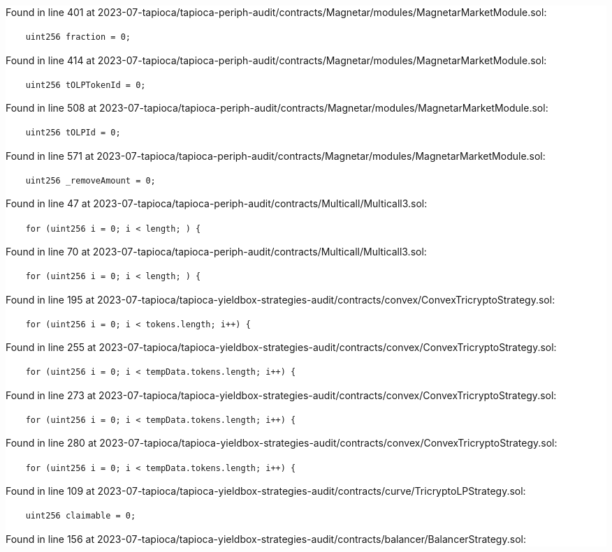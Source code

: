 Found in line 401 at 2023-07-tapioca/tapioca-periph-audit/contracts/Magnetar/modules/MagnetarMarketModule.sol:

        uint256 fraction = 0;


Found in line 414 at 2023-07-tapioca/tapioca-periph-audit/contracts/Magnetar/modules/MagnetarMarketModule.sol:

        uint256 tOLPTokenId = 0;


Found in line 508 at 2023-07-tapioca/tapioca-periph-audit/contracts/Magnetar/modules/MagnetarMarketModule.sol:

        uint256 tOLPId = 0;


Found in line 571 at 2023-07-tapioca/tapioca-periph-audit/contracts/Magnetar/modules/MagnetarMarketModule.sol:

        uint256 _removeAmount = 0;


Found in line 47 at 2023-07-tapioca/tapioca-periph-audit/contracts/Multicall/Multicall3.sol:

        for (uint256 i = 0; i < length; ) {


Found in line 70 at 2023-07-tapioca/tapioca-periph-audit/contracts/Multicall/Multicall3.sol:

        for (uint256 i = 0; i < length; ) {


Found in line 195 at 2023-07-tapioca/tapioca-yieldbox-strategies-audit/contracts/convex/ConvexTricryptoStrategy.sol:

        for (uint256 i = 0; i < tokens.length; i++) {


Found in line 255 at 2023-07-tapioca/tapioca-yieldbox-strategies-audit/contracts/convex/ConvexTricryptoStrategy.sol:

        for (uint256 i = 0; i < tempData.tokens.length; i++) {


Found in line 273 at 2023-07-tapioca/tapioca-yieldbox-strategies-audit/contracts/convex/ConvexTricryptoStrategy.sol:

        for (uint256 i = 0; i < tempData.tokens.length; i++) {


Found in line 280 at 2023-07-tapioca/tapioca-yieldbox-strategies-audit/contracts/convex/ConvexTricryptoStrategy.sol:

        for (uint256 i = 0; i < tempData.tokens.length; i++) {


Found in line 109 at 2023-07-tapioca/tapioca-yieldbox-strategies-audit/contracts/curve/TricryptoLPStrategy.sol:

        uint256 claimable = 0;


Found in line 156 at 2023-07-tapioca/tapioca-yieldbox-strategies-audit/contracts/balancer/BalancerStrategy.sol:
